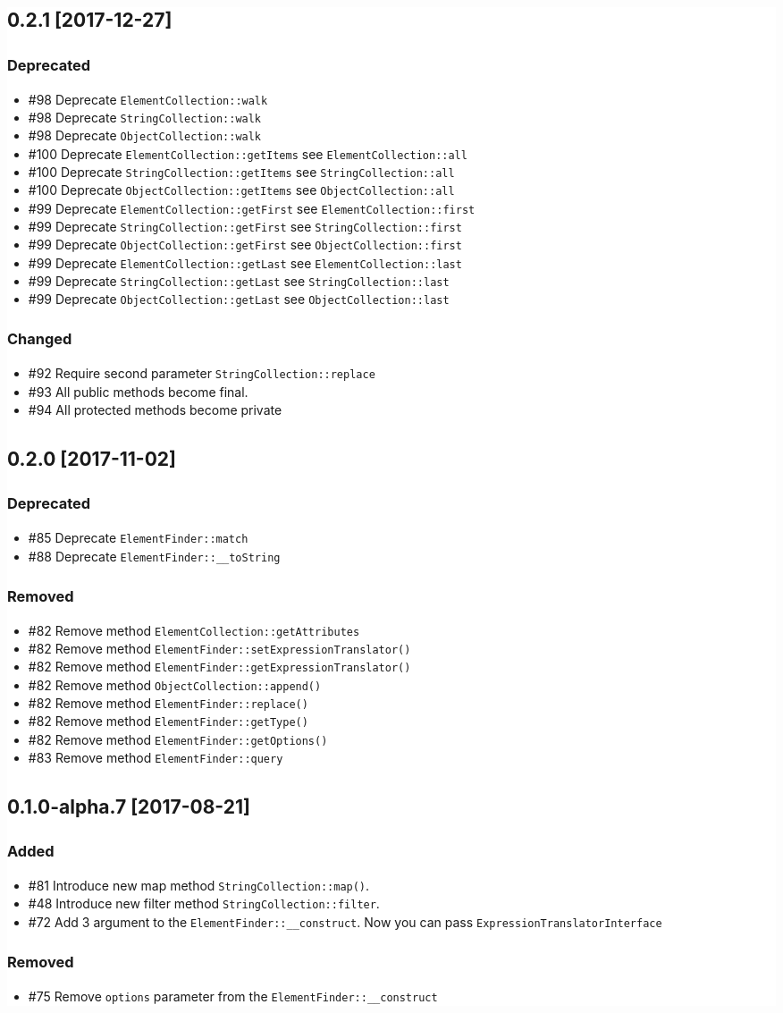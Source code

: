 ## 0.2.1 [2017-12-27]

### Deprecated 
- #98 Deprecate `ElementCollection::walk`
- #98 Deprecate `StringCollection::walk`
- #98 Deprecate `ObjectCollection::walk`
- #100 Deprecate `ElementCollection::getItems` see `ElementCollection::all` 
- #100 Deprecate `StringCollection::getItems` see `StringCollection::all`
- #100 Deprecate `ObjectCollection::getItems` see `ObjectCollection::all`
- #99 Deprecate `ElementCollection::getFirst` see `ElementCollection::first` 
- #99 Deprecate `StringCollection::getFirst` see `StringCollection::first` 
- #99 Deprecate `ObjectCollection::getFirst` see `ObjectCollection::first` 
- #99 Deprecate `ElementCollection::getLast` see `ElementCollection::last` 
- #99 Deprecate `StringCollection::getLast` see `StringCollection::last` 
- #99 Deprecate `ObjectCollection::getLast` see `ObjectCollection::last` 

### Changed  
- #92 Require second parameter `StringCollection::replace`
- #93 All public methods become final.
- #94 All protected methods become private


## 0.2.0 [2017-11-02]

### Deprecated  
- #85 Deprecate `ElementFinder::match`
- #88 Deprecate `ElementFinder::__toString`

### Removed
- #82 Remove method `ElementCollection::getAttributes`  
- #82 Remove method `ElementFinder::setExpressionTranslator()`
- #82 Remove method `ElementFinder::getExpressionTranslator()`
- #82 Remove method `ObjectCollection::append()`
- #82 Remove method `ElementFinder::replace()`
- #82 Remove method `ElementFinder::getType()`
- #82 Remove method `ElementFinder::getOptions()`
- #83 Remove method `ElementFinder::query`


## 0.1.0-alpha.7 [2017-08-21]
### Added
 - #81 Introduce new map method `StringCollection::map()`.
 - #48 Introduce new filter method `StringCollection::filter`.
 - #72 Add 3 argument to the `ElementFinder::__construct`. Now you can pass `ExpressionTranslatorInterface`

### Removed
 - #75 Remove  `options` parameter from the `ElementFinder::__construct`
 